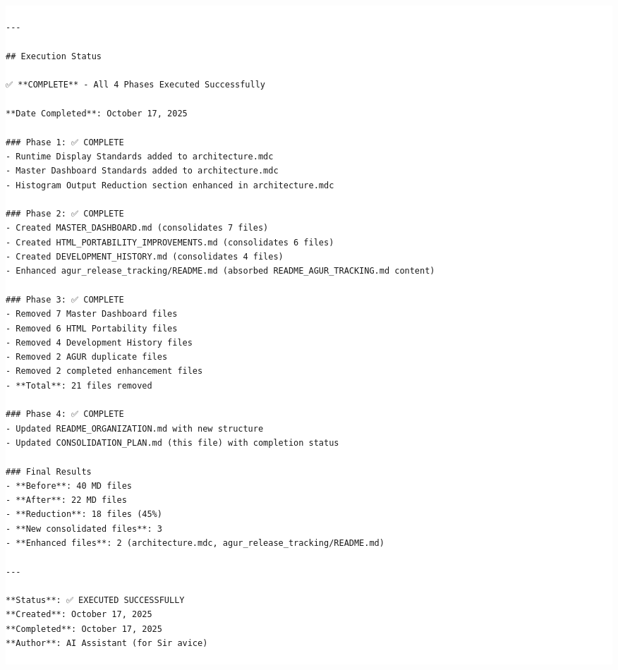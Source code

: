 ```

---

## Execution Status

✅ **COMPLETE** - All 4 Phases Executed Successfully

**Date Completed**: October 17, 2025

### Phase 1: ✅ COMPLETE
- Runtime Display Standards added to architecture.mdc
- Master Dashboard Standards added to architecture.mdc
- Histogram Output Reduction section enhanced in architecture.mdc

### Phase 2: ✅ COMPLETE
- Created MASTER_DASHBOARD.md (consolidates 7 files)
- Created HTML_PORTABILITY_IMPROVEMENTS.md (consolidates 6 files)
- Created DEVELOPMENT_HISTORY.md (consolidates 4 files)
- Enhanced agur_release_tracking/README.md (absorbed README_AGUR_TRACKING.md content)

### Phase 3: ✅ COMPLETE
- Removed 7 Master Dashboard files
- Removed 6 HTML Portability files
- Removed 4 Development History files
- Removed 2 AGUR duplicate files
- Removed 2 completed enhancement files
- **Total**: 21 files removed

### Phase 4: ✅ COMPLETE
- Updated README_ORGANIZATION.md with new structure
- Updated CONSOLIDATION_PLAN.md (this file) with completion status

### Final Results
- **Before**: 40 MD files
- **After**: 22 MD files
- **Reduction**: 18 files (45%)
- **New consolidated files**: 3
- **Enhanced files**: 2 (architecture.mdc, agur_release_tracking/README.md)

---

**Status**: ✅ EXECUTED SUCCESSFULLY  
**Created**: October 17, 2025  
**Completed**: October 17, 2025  
**Author**: AI Assistant (for Sir avice)

